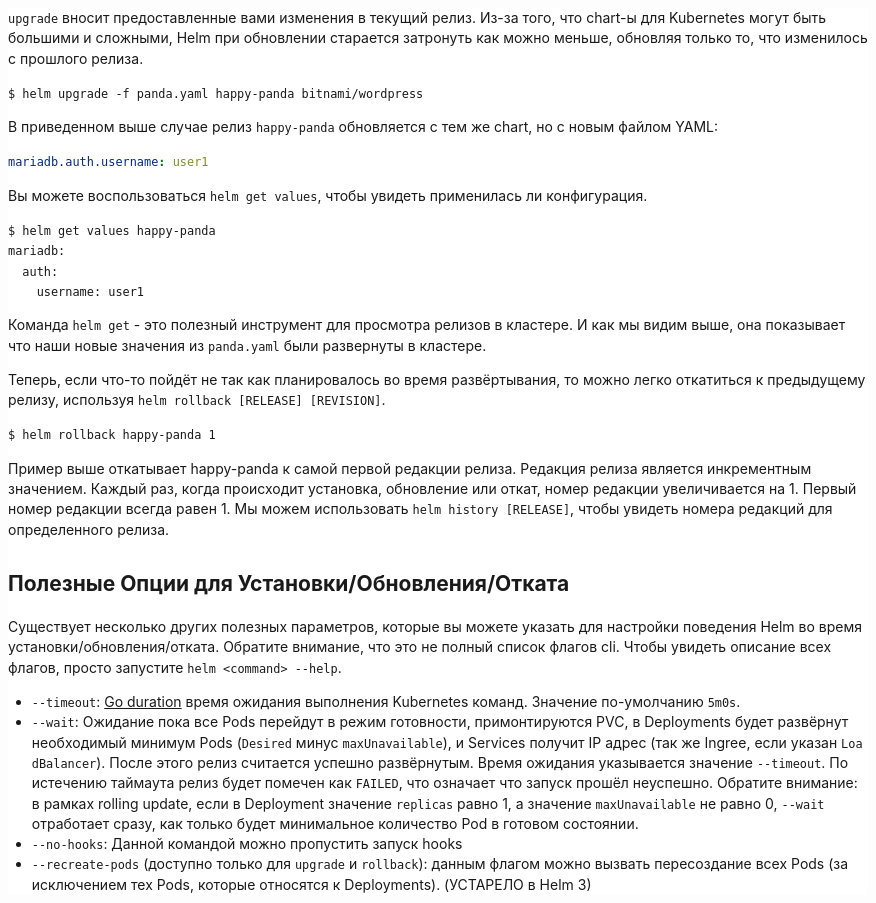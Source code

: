 `upgrade` вносит предоставленные вами изменения в текущий релиз. Из-за того, что
chart-ы для Kubernetes могут быть большими и сложными, Helm при обновлении старается
затронуть как можно меньше, обновляя только то, что изменилось с прошлого релиза.  

```console
$ helm upgrade -f panda.yaml happy-panda bitnami/wordpress
```

В приведенном выше случае релиз `happy-panda` обновляется с тем же chart,
но с новым файлом YAML:

```yaml
mariadb.auth.username: user1
```

Вы можете воспользоваться `helm get values`, чтобы увидеть применилась ли конфигурация.

```console
$ helm get values happy-panda
mariadb:
  auth:
    username: user1
```

Команда `helm get` - это полезный инструмент для просмотра релизов в кластере.
И как мы видим выше, она показывает что наши новые значения из `panda.yaml` были
развернуты в кластере.

Теперь, если что-то пойдёт не так как планировалось во время развёртывания,  то можно легко
откатиться к предыдущему релизу, используя `helm rollback [RELEASE] [REVISION]`.

```console
$ helm rollback happy-panda 1
```

Пример выше откатывает happy-panda к самой первой редакции релиза. Редакция
релиза является инкрементным значением. Каждый раз, когда происходит установка, обновление или
откат, номер редакции увеличивается на 1. Первый
номер редакции всегда равен 1. Мы можем использовать `helm history [RELEASE]`, чтобы увидеть
номера редакций для определенного релиза.

## Полезные Опции для Установки/Обновления/Отката

Существует несколько других полезных параметров, которые вы можете указать для настройки
поведения Helm во время установки/обновления/отката. Обратите внимание, что это
не полный список флагов cli. Чтобы увидеть описание всех флагов, просто запустите `helm
<command> --help`.

- `--timeout`: [Go duration](https://golang.org/pkg/time/#ParseDuration) время ожидания 
  выполнения Kubernetes команд. Значение по-умолчанию `5m0s`.
- `--wait`: Ожидание пока все Pods перейдут в режим готовности, примонтируются PVC,
  в Deployments будет развёрнут необходимый минимум Pods (`Desired` минус `maxUnavailable`), 
  и Services получит IP адрес (так же Ingree, если указан `LoadBalancer`).
  После этого релиз считается успешно развёрнутым. Время ожидания указывается значение `--timeout`.
  По истечению таймаута релиз будет помечен как `FAILED`, что означает что запуск прошёл неуспешно.
  Обратите внимание: в рамках rolling update, если в Deployment значение `replicas` равно 1, а значение `maxUnavailable` 
  не равно 0, `--wait` отработает сразу, как только будет минимальное количество Pod в готовом состоянии. 
- `--no-hooks`: Данной командой можно пропустить запуск hooks
- `--recreate-pods` (доступно только для `upgrade` и `rollback`): данным флагом можно вызвать пересоздание
  всех Pods (за исключением тех Pods, которые относятся к Deployments). (УСТАРЕЛО в Helm 3)
